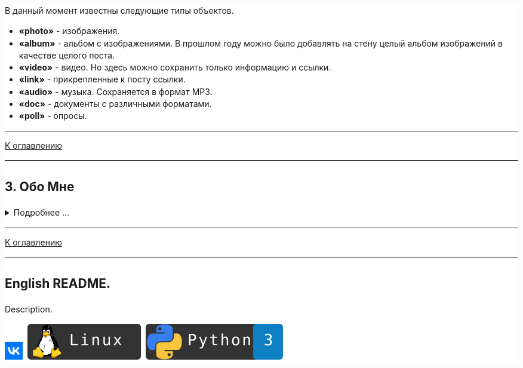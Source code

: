 В данный момент известны следующие типы объектов.
+ **&laquo;photo&raquo;** - изображения.
+ **&laquo;album&raquo;** - альбом с изображениями. В прошлом году можно было добавлять на стену целый альбом изображений в качестве целого поста.
+ **&laquo;video&raquo;** - видео. Но здесь можно сохранить только информацию и ссылки.
+ **&laquo;link&raquo;** - прикрепленные к посту ссылки.
+ **&laquo;audio&raquo;** - музыка. Сохраняется в формат MP3.
+ **&laquo;doc&raquo;** - документы с различными форматами.
+ **&laquo;poll&raquo;** - опросы.

---

[К оглавлению](#Oglavlenie)

---

## <a name="about">3. Обо Мне</a>

<details><summary>Подробнее ...</summary></details>

---

[К оглавлению](#Oglavlenie)

---

## <a name="English">English README.</a>

Description.

<img src="./image/vk-icon.png" alt="VKWall" style="width:30px;height:auto;"> &nbsp;![Linux](./image/linux.svg "Linux") &nbsp;![Python-3](./image/python-3-icon.svg "Python-3")
